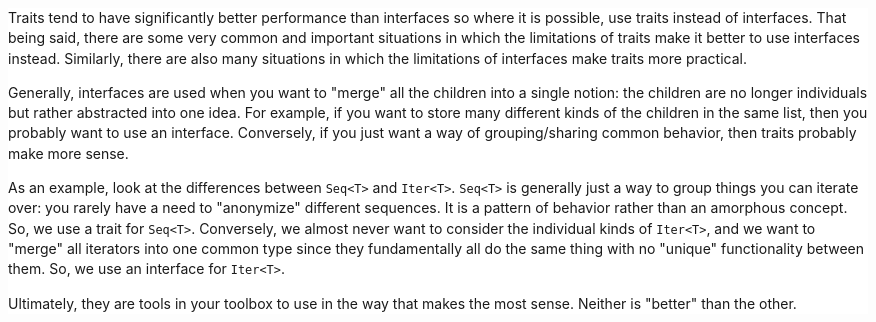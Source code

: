 Traits tend to have significantly better performance than interfaces so where it is possible, use traits instead of interfaces.  That being said, there are some very common and important situations in which the limitations of traits make it better to use interfaces instead.  Similarly, there are also many situations in which the limitations of interfaces make traits more practical.

Generally, interfaces are used when you want to "merge" all the children into a single notion: the children are no longer individuals but rather abstracted into one idea.  For example, if you want to store many different kinds of the children in the same list, then you probably want to use an interface.  Conversely, if you just want a way of grouping/sharing common behavior, then traits probably make more sense.

As an example, look at the differences between `Seq<T>` and `Iter<T>`.  `Seq<T>` is generally just a way to group things you can iterate over: you rarely have a need to "anonymize" different sequences.  It is a pattern of behavior rather than an amorphous concept.  So, we use a trait for `Seq<T>`.  Conversely, we almost never want to consider the individual kinds of `Iter<T>`, and we want to "merge" all iterators into one common type since they fundamentally all do the same thing with no "unique" functionality between them.  So, we use an interface for `Iter<T>`.

Ultimately, they are tools in your toolbox to use in the way that makes the most sense.  Neither is "better" than the other.  

